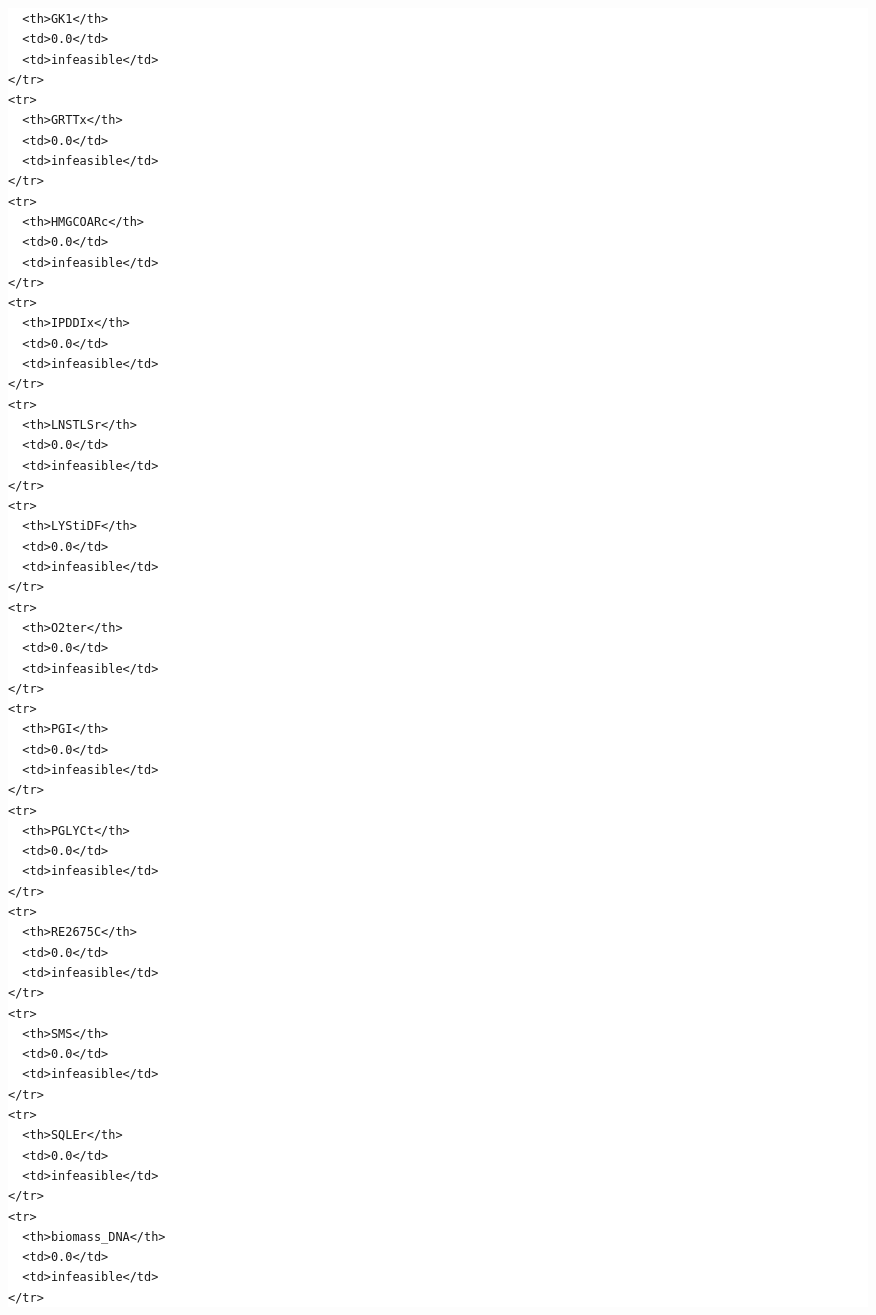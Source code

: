       <th>GK1</th>
      <td>0.0</td>
      <td>infeasible</td>
    </tr>
    <tr>
      <th>GRTTx</th>
      <td>0.0</td>
      <td>infeasible</td>
    </tr>
    <tr>
      <th>HMGCOARc</th>
      <td>0.0</td>
      <td>infeasible</td>
    </tr>
    <tr>
      <th>IPDDIx</th>
      <td>0.0</td>
      <td>infeasible</td>
    </tr>
    <tr>
      <th>LNSTLSr</th>
      <td>0.0</td>
      <td>infeasible</td>
    </tr>
    <tr>
      <th>LYStiDF</th>
      <td>0.0</td>
      <td>infeasible</td>
    </tr>
    <tr>
      <th>O2ter</th>
      <td>0.0</td>
      <td>infeasible</td>
    </tr>
    <tr>
      <th>PGI</th>
      <td>0.0</td>
      <td>infeasible</td>
    </tr>
    <tr>
      <th>PGLYCt</th>
      <td>0.0</td>
      <td>infeasible</td>
    </tr>
    <tr>
      <th>RE2675C</th>
      <td>0.0</td>
      <td>infeasible</td>
    </tr>
    <tr>
      <th>SMS</th>
      <td>0.0</td>
      <td>infeasible</td>
    </tr>
    <tr>
      <th>SQLEr</th>
      <td>0.0</td>
      <td>infeasible</td>
    </tr>
    <tr>
      <th>biomass_DNA</th>
      <td>0.0</td>
      <td>infeasible</td>
    </tr>